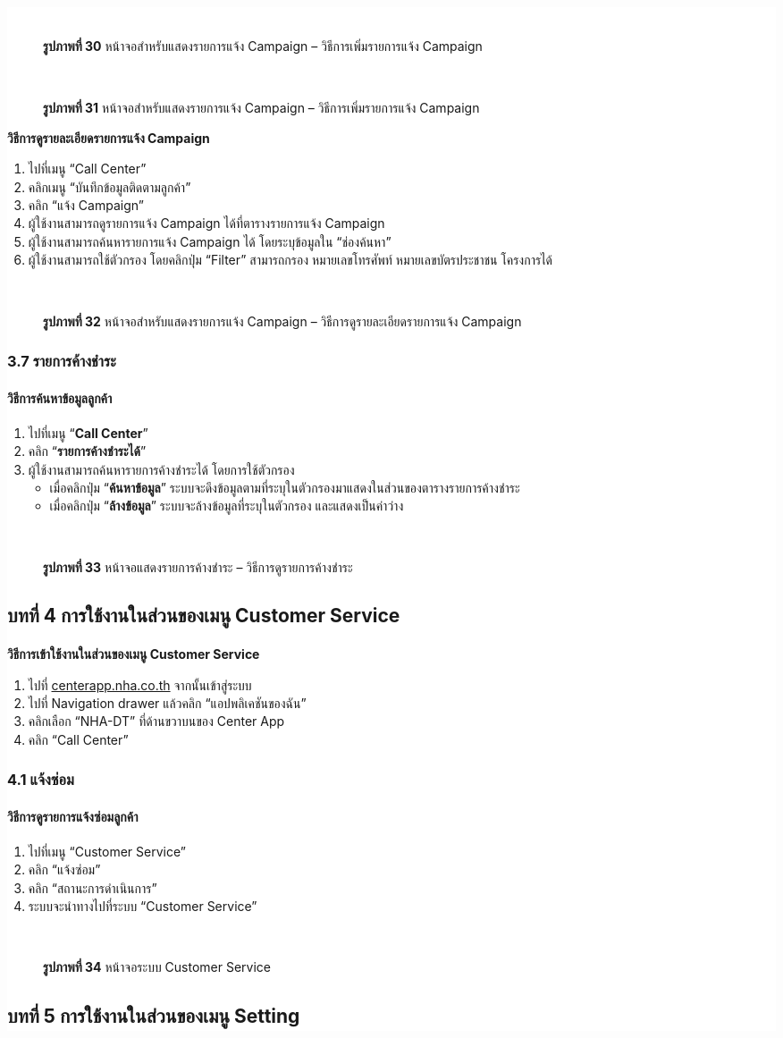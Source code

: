 <figure><img src="../.gitbook/assets/30.PNG" alt=""><figcaption><p><strong>รูปภาพที่ 30</strong> หน้าจอสำหรับแสดงรายการแจ้ง Campaign – วิธีการเพิ่มรายการแจ้ง Campaign</p></figcaption></figure>

<figure><img src="../.gitbook/assets/image25 (2).png" alt=""><figcaption><p><strong>รูปภาพที่ 31</strong> หน้าจอสำหรับแสดงรายการแจ้ง Campaign – วิธีการเพิ่มรายการแจ้ง Campaign</p></figcaption></figure>

**วิธีการดูรายละเอียดรายการแจ้ง Campaign**

1. ไปที่เมนู “Call Center”
2. คลิกเมนู “บันทึกข้อมูลติดตามลูกค้า”
3. คลิก “แจ้ง Campaign”
4. ผู้ใช้งานสามารถดูรายการแจ้ง Campaign ได้ที่ตารางรายการแจ้ง Campaign
5. ผู้ใช้งานสามารถค้นหารายการแจ้ง Campaign ได้ โดยระบุข้อมูลใน “ช่องค้นหา”
6. ผู้ใช้งานสามารถใช้ตัวกรอง โดยคลิกปุ่ม “Filter” สามารถกรอง หมายเลขโทรศัพท์ หมายเลขบัตรประชาชน โครงการได้

<figure><img src="../.gitbook/assets/image26 (2).png" alt=""><figcaption><p><strong>รูปภาพที่ 32</strong> หน้าจอสำหรับแสดงรายการแจ้ง Campaign – วิธีการดูรายละเอียดรายการแจ้ง Campaign</p></figcaption></figure>

### 3.7 รายการค้างชำระ

#### **วิธีการค้นหาข้อมูลลูกค้า**

1. ไปที่เมนู “**Call Center**”
2. คลิก “**รายการค้างชำระได้**”
3. ผู้ใช้งานสามารถค้นหารายการค้างชำระได้ โดยการใช้ตัวกรอง
   * เมื่อคลิกปุ่ม “**ค้นหาข้อมูล**” ระบบจะดึงข้อมูลตามที่ระบุในตัวกรองมาแสดงในส่วนของตารางรายการค้างชำระ
   * เมื่อคลิกปุ่ม “**ล้างข้อมูล**” ระบบจะล้างข้อมูลที่ระบุในตัวกรอง และแสดงเป็นค่าว่าง

<figure><img src="../.gitbook/assets/image27 (2).png" alt=""><figcaption><p><strong>รูปภาพที่ 33</strong> หน้าจอแสดงรายการค้างชำระ – วิธีการดูรายการค้างชำระ</p></figcaption></figure>

## **บทที่ 4 การใช้งานในส่วนของเมนู Customer Service**

**วิธีการเข้าใช้งานในส่วนของเมนู Customer Service**

1. ไปที่ [centerapp.nha.co.th](https://uat-centerapp.nha.co.th/) จากนั้นเข้าสู่ระบบ
2. ไปที่ Navigation drawer แล้วคลิก “แอปพลิเคชันของฉัน”
3. คลิกเลือก “NHA-DT” ที่ด้านขวาบนของ Center App
4. คลิก “Call Center”

### 4.1 แจ้งซ่อม

#### **วิธีการดูรายการแจ้งซ่อมลูกค้า**

1. ไปที่เมนู “Customer Service”
2. คลิก “แจ้งซ่อม”
3. คลิก “สถานะการดำเนินการ”
4. ระบบจะนำทางไปที่ระบบ “Customer Service”

<figure><img src="../.gitbook/assets/image28 (2).png" alt=""><figcaption><p><strong>รูปภาพที่ 34</strong> หน้าจอระบบ Customer Service</p></figcaption></figure>

## **บทที่ 5 การใช้งานในส่วนของเมนู Setting**
